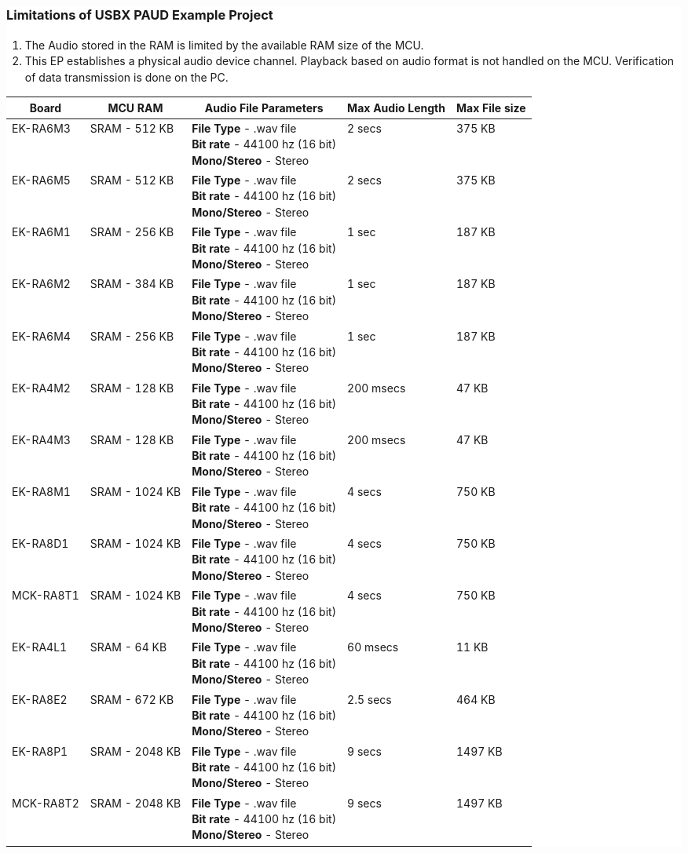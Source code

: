 ### Limitations of USBX PAUD Example Project ###
1. The Audio stored in the RAM is limited by the available RAM size of the MCU.
2. This EP establishes a physical audio device channel. Playback based on audio format is not handled on the MCU. Verification of data transmission is done on the PC.

| Board            |MCU RAM          | Audio File Parameters   | Max Audio Length          | Max File size | 
|------------------|-----------------|-------------------------|----------------------------|----------------|
| EK-RA6M3         | SRAM - 512 KB   | **File Type** - .wav file <br /> **Bit rate** - 44100 hz (16 bit) <br /> **Mono/Stereo** - Stereo   | 2 secs     		|         375 KB |
| EK-RA6M5         | SRAM - 512 KB   | **File Type** - .wav file <br /> **Bit rate** - 44100 hz (16 bit) <br /> **Mono/Stereo** - Stereo   | 2 secs     		|         375 KB |
| EK-RA6M1         | SRAM - 256 KB   | **File Type** - .wav file <br /> **Bit rate** - 44100 hz (16 bit) <br /> **Mono/Stereo** - Stereo   | 1 sec    			|         187 KB |
| EK-RA6M2         | SRAM - 384 KB   | **File Type** - .wav file <br /> **Bit rate** - 44100 hz (16 bit) <br /> **Mono/Stereo** - Stereo   | 1 sec     			|         187 KB |
| EK-RA6M4         | SRAM - 256 KB   | **File Type** - .wav file <br /> **Bit rate** - 44100 hz (16 bit) <br /> **Mono/Stereo** - Stereo   | 1 sec     			|         187 KB |
| EK-RA4M2         | SRAM - 128 KB   | **File Type** - .wav file <br /> **Bit rate** - 44100 hz (16 bit) <br /> **Mono/Stereo** - Stereo   | 200 msecs   		|         47 KB  |
| EK-RA4M3         | SRAM - 128 KB   | **File Type** - .wav file <br /> **Bit rate** - 44100 hz (16 bit) <br /> **Mono/Stereo** - Stereo   | 200 msecs   		|         47 KB  |
| EK-RA8M1         | SRAM - 1024 KB  | **File Type** - .wav file <br /> **Bit rate** - 44100 hz (16 bit) <br /> **Mono/Stereo** - Stereo   | 4 secs   		  |         750 KB |
| EK-RA8D1         | SRAM - 1024 KB  | **File Type** - .wav file <br /> **Bit rate** - 44100 hz (16 bit) <br /> **Mono/Stereo** - Stereo   | 4 secs   		  |         750 KB |
| MCK-RA8T1        | SRAM - 1024 KB  | **File Type** - .wav file <br /> **Bit rate** - 44100 hz (16 bit) <br /> **Mono/Stereo** - Stereo   | 4 secs   		  |         750 KB |
| EK-RA4L1         | SRAM - 64 KB    | **File Type** - .wav file <br /> **Bit rate** - 44100 hz (16 bit) <br /> **Mono/Stereo** - Stereo   | 60 msecs   	  |         11 KB  |
| EK-RA8E2         | SRAM - 672 KB   | **File Type** - .wav file <br /> **Bit rate** - 44100 hz (16 bit) <br /> **Mono/Stereo** - Stereo   | 2.5 secs   		|         464 KB |
| EK-RA8P1         | SRAM - 2048 KB  | **File Type** - .wav file <br /> **Bit rate** - 44100 hz (16 bit) <br /> **Mono/Stereo** - Stereo   | 9 secs   		  |        1497 KB |
| MCK-RA8T2        | SRAM - 2048 KB  | **File Type** - .wav file <br /> **Bit rate** - 44100 hz (16 bit) <br /> **Mono/Stereo** - Stereo   | 9 secs   		  |        1497 KB |
